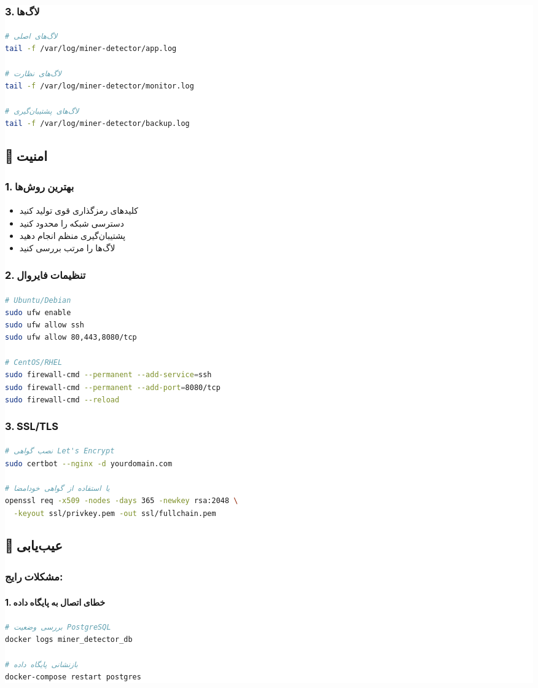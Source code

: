 ### 3. لاگ‌ها
```bash
# لاگ‌های اصلی
tail -f /var/log/miner-detector/app.log

# لاگ‌های نظارت
tail -f /var/log/miner-detector/monitor.log

# لاگ‌های پشتیبان‌گیری
tail -f /var/log/miner-detector/backup.log
```

## 🔐 امنیت

### 1. بهترین روش‌ها
- کلیدهای رمزگذاری قوی تولید کنید
- دسترسی شبکه را محدود کنید
- پشتیبان‌گیری منظم انجام دهید
- لاگ‌ها را مرتب بررسی کنید

### 2. تنظیمات فایروال
```bash
# Ubuntu/Debian
sudo ufw enable
sudo ufw allow ssh
sudo ufw allow 80,443,8080/tcp

# CentOS/RHEL
sudo firewall-cmd --permanent --add-service=ssh
sudo firewall-cmd --permanent --add-port=8080/tcp
sudo firewall-cmd --reload
```

### 3. SSL/TLS
```bash
# نصب گواهی Let's Encrypt
sudo certbot --nginx -d yourdomain.com

# یا استفاده از گواهی خودامضا
openssl req -x509 -nodes -days 365 -newkey rsa:2048 \
  -keyout ssl/privkey.pem -out ssl/fullchain.pem
```

## 🐛 عیب‌یابی

### مشکلات رایج:

#### 1. خطای اتصال به پایگاه داده
```bash
# بررسی وضعیت PostgreSQL
docker logs miner_detector_db

# بازنشانی پایگاه داده
docker-compose restart postgres
```
